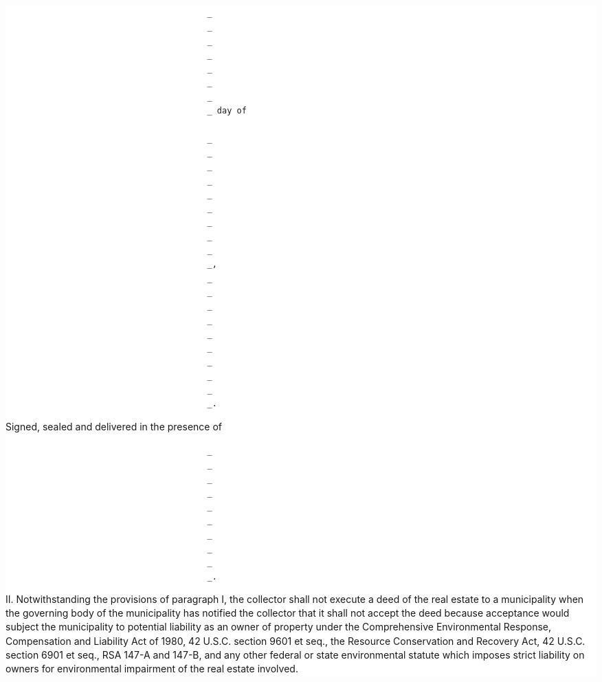                                              _
                                             _
                                             _
                                             _
                                             _
                                             _
                                             _
                                             _ day of

                                             _
                                             _
                                             _
                                             _
                                             _
                                             _
                                             _
                                             _
                                             _
                                             _, 
                                             _
                                             _
                                             _
                                             _
                                             _
                                             _
                                             _
                                             _
                                             _
                                             _.
                                             
 Signed, sealed and delivered in the presence of

                                             _
                                             _
                                             _
                                             _
                                             _
                                             _
                                             _
                                             _
                                             _
                                             _.
                                             
 II. Notwithstanding the provisions of paragraph I, the collector
shall not execute a deed of the real estate to a municipality when the
governing body of the municipality has notified the collector that it
shall not accept the deed because acceptance would subject the
municipality to potential liability as an owner of property under the
Comprehensive Environmental Response, Compensation and Liability Act of
1980, 42 U.S.C. section 9601 et seq., the Resource Conservation and
Recovery Act, 42 U.S.C. section 6901 et seq., RSA 147-A and 147-B, and
any other federal or state environmental statute which imposes strict
liability on owners for environmental impairment of the real estate
involved.
                                             